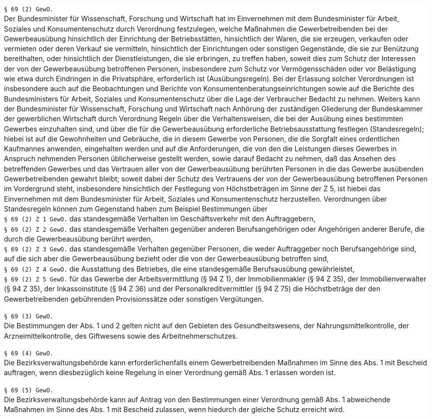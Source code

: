 `§ 69 (2) GewO.`  
Der Bundesminister für Wissenschaft, Forschung und Wirtschaft hat im Einvernehmen mit dem Bundesminister für Arbeit, Soziales und Konsumentenschutz durch Verordnung festzulegen, welche Maßnahmen die Gewerbetreibenden bei der Gewerbeausübung hinsichtlich der Einrichtung der Betriebsstätten, hinsichtlich der Waren, die sie erzeugen, verkaufen oder vermieten oder deren Verkauf sie vermitteln, hinsichtlich der Einrichtungen oder sonstigen Gegenstände, die sie zur Benützung bereithalten, oder hinsichtlich der Dienstleistungen, die sie erbringen, zu treffen haben, soweit dies zum Schutz der Interessen der von der Gewerbeausübung betroffenen Personen, insbesondere zum Schutz vor Vermögensschäden oder vor Belästigung wie etwa durch Eindringen in die Privatsphäre, erforderlich ist (Ausübungsregeln). Bei der Erlassung solcher Verordnungen ist insbesondere auch auf die Beobachtungen und Berichte von Konsumentenberatungseinrichtungen sowie auf die Berichte des Bundesministers für Arbeit, Soziales und Konsumentenschutz über die Lage der Verbraucher Bedacht zu nehmen. Weiters kann der Bundesminister für Wissenschaft, Forschung und Wirtschaft nach Anhörung der zuständigen Gliederung der Bundeskammer der gewerblichen Wirtschaft durch Verordnung Regeln über die Verhaltensweisen, die bei der Ausübung eines bestimmten Gewerbes einzuhalten sind, und über die für die Gewerbeausübung erforderliche Betriebsausstattung festlegen (Standesregeln); hiebei ist auf die Gewohnheiten und Gebräuche, die in diesem Gewerbe von Personen, die die Sorgfalt eines ordentlichen Kaufmannes anwenden, eingehalten werden und auf die Anforderungen, die von den die Leistungen dieses Gewerbes in Anspruch nehmenden Personen üblicherweise gestellt werden, sowie darauf Bedacht zu nehmen, daß das Ansehen des betreffenden Gewerbes und das Vertrauen aller von der Gewerbeausübung berührten Personen in die das Gewerbe ausübenden Gewerbetreibenden gewahrt bleibt; soweit dabei der Schutz des Vertrauens der von der Gewerbeausübung betroffenen Personen im Vordergrund steht, insbesondere hinsichtlich der Festlegung von Höchstbeträgen im Sinne der Z 5, ist hiebei das Einvernehmen mit dem Bundesminister für Arbeit, Soziales und Konsumentenschutz herzustellen. Verordnungen über Standesregeln können zum Gegenstand haben zum Beispiel Bestimmungen über  
`§ 69 (2) Z 1 GewO.`
das standesgemäße Verhalten im Geschäftsverkehr mit den Auftraggebern,  
`§ 69 (2) Z 2 GewO.`
das standesgemäße Verhalten gegenüber anderen Berufsangehörigen oder Angehörigen anderer Berufe, die durch die Gewerbeausübung berührt werden,  
`§ 69 (2) Z 3 GewO.`
das standesgemäße Verhalten gegenüber Personen, die weder Auftraggeber noch Berufsangehörige sind, auf die sich aber die Gewerbeausübung bezieht oder die von der Gewerbeausübung betroffen sind,  
`§ 69 (2) Z 4 GewO.`
die Ausstattung des Betriebes, die eine standesgemäße Berufsausübung gewährleistet,  
`§ 69 (2) Z 5 GewO.`
für das Gewerbe der Arbeitsvermittlung (§ 94 Z 1), der Immobilienmakler (§ 94 Z 35), der Immobilienverwalter (§ 94 Z 35), der Inkassoinstitute (§ 94 Z 36) und der Personalkreditvermittler (§ 94 Z 75) die Höchstbeträge der den Gewerbetreibenden gebührenden Provisionssätze oder sonstigen Vergütungen.

`§ 69 (3) GewO.`  
Die Bestimmungen der Abs. 1 und 2 gelten nicht auf den Gebieten des Gesundheitswesens, der Nahrungsmittelkontrolle, der Arzneimittelkontrolle, des Giftwesens sowie des Arbeitnehmerschutzes.

`§ 69 (4) GewO.`  
Die Bezirksverwaltungsbehörde kann erforderlichenfalls einem Gewerbetreibenden Maßnahmen im Sinne des Abs. 1 mit Bescheid auftragen, wenn diesbezüglich keine Regelung in einer Verordnung gemäß Abs. 1 erlassen worden ist.

`§ 69 (5) GewO.`  
Die Bezirksverwaltungsbehörde kann auf Antrag von den Bestimmungen einer Verordnung gemäß Abs. 1 abweichende Maßnahmen im Sinne des Abs. 1 mit Bescheid zulassen, wenn hiedurch der gleiche Schutz erreicht wird.
